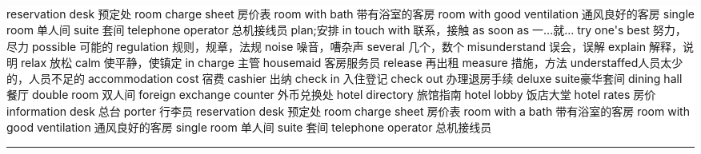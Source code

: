 reservation desk 预定处
room charge sheet 房价表
room with bath 带有浴室的客房
room with good ventilation 通风良好的客房
single room 单人间
suite 套间
telephone operator 总机接线员
plan;安排 
in touch with 联系，接触
as soon as 一...就...
try one's best 努力，尽力
possible 可能的
regulation 规则，规章，法规
noise 噪音，嘈杂声
several 几个，数个
misunderstand 误会，误解
explain 解释，说明
relax 放松
calm 使平静，使镇定
in charge 主管
housemaid 客房服务员
release 再出租
measure 措施，方法
understaffed人员太少的，人员不足的
accommodation cost 宿费
cashier 出纳
check in 入住登记
check out 办理退房手续
deluxe suite豪华套间
dining hall 餐厅
double room 双人间
foreign exchange counter 外币兑换处
hotel directory 旅馆指南
hotel lobby 饭店大堂
hotel rates 房价
information desk 总台
porter 行李员
reservation desk 预定处
room charge sheet 房价表
room with a bath 带有浴室的客房
room with good ventilation 通风良好的客房
single room 单人间
suite 套间
telephone operator 总机接线员



---
